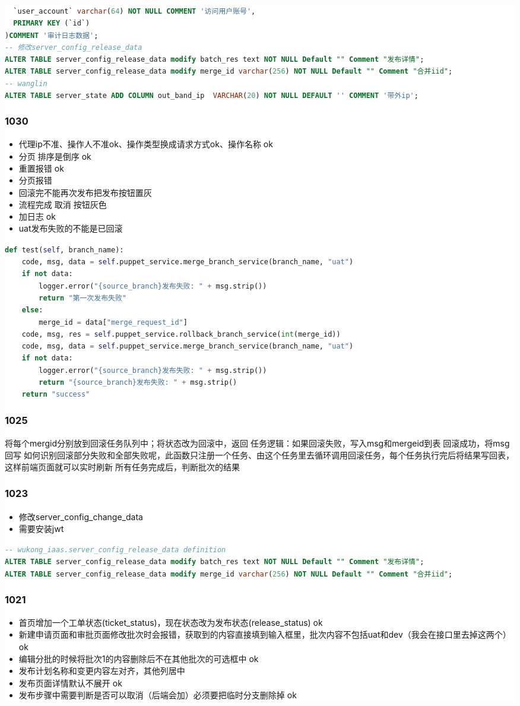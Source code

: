 ```sql
  `user_account` varchar(64) NOT NULL COMMENT '访问用户账号',
  PRIMARY KEY (`id`)
)COMMENT '审计日志数据';
-- 修改server_config_release_data
ALTER TABLE server_config_release_data modify batch_res text NOT NULL Default "" Comment "发布详情";
ALTER TABLE server_config_release_data modify merge_id varchar(256) NOT NULL Default "" Comment "合并iid";
-- wanglin
ALTER TABLE server_state ADD COLUMN out_band_ip  VARCHAR(20) NOT NULL DEFAULT '' COMMENT '带外ip';
```
### 1030
- 代理ip不准、操作人不准ok、操作类型换成请求方式ok、操作名称 ok
- 分页 排序是倒序 ok
- 重置报错 ok
- 分页报错
- 回滚完不能再次发布把发布按钮置灰
- 流程完成 取消 按钮灰色 
- 加日志 ok
- uat发布失败的不能是已回滚

```py
def test(self, branch_name):
    code, msg, data = self.puppet_service.merge_branch_service(branch_name, "uat")
    if not data:
        logger.error("{source_branch}发布失败: " + msg.strip())
        return "第一次发布失败"
    else:
        merge_id = data["merge_request_id"]
    code, msg, res = self.puppet_service.rollback_branch_service(int(merge_id))
    code, msg, data = self.puppet_service.merge_branch_service(branch_name, "uat")
    if not data:
        logger.error("{source_branch}发布失败: " + msg.strip())
        return "{source_branch}发布失败: " + msg.strip()
    return "success"
```

### 1025
将每个mergid分别放到回滚任务队列中；将状态改为回滚中，返回
任务逻辑：如果回滚失败，写入msg和mergeid到表 回滚成功，将msg回写
如何识别回滚部分失败和全部失败呢，此函数只注册一个任务、由这个任务里去循环调用回滚任务，每个任务执行完后将结果写回表，这样前端页面就可以实时刷新
所有任务完成后，判断批次的结果

### 1023
- 修改server_config_change_data
- 需要安装jwt
```sql
-- wukong_iaas.server_config_release_data definition
ALTER TABLE server_config_release_data modify batch_res text NOT NULL Default "" Comment "发布详情";
ALTER TABLE server_config_release_data modify merge_id varchar(256) NOT NULL Default "" Comment "合并iid";

```
### 1021
- 首页增加一个工单状态(ticket_status)，现在状态改为发布状态(release_status) ok
- 新建申请页面和审批页面修改批次时会报错，获取到的内容直接填到输入框里，批次内容不包括uat和dev（我会在接口里去掉这两个） ok
- 编辑分批的时候将批次1的内容删除后不在其他批次的可选框中 ok
- 发布计划名称和变更内容左对齐，其他列居中 
- 发布页面详情默认不展开 ok
- 发布步骤中需要判断是否可以取消（后端会加）必须要把临时分支删除掉 ok
